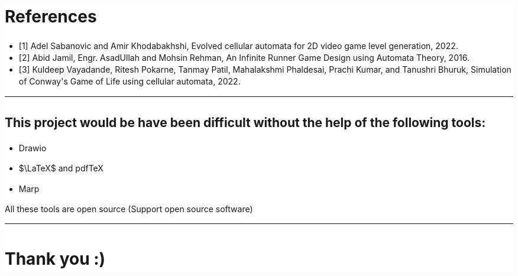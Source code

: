 
# References

- [1] Adel Sabanovic and Amir Khodabakhshi, Evolved cellular automata for 2D video game level generation, 2022.
- [2] Abid Jamil, Engr. AsadUllah and Mohsin Rehman, An Infinite Runner Game Design using Automata Theory, 2016.
- [3] Kuldeep Vayadande, Ritesh Pokarne, Tanmay Patil, Mahalakshmi Phaldesai, Prachi Kumar, and Tanushri Bhuruk, Simulation of Conway's Game of Life using cellular automata, 2022.

---

##  This project would be have been difficult without the help of the following tools:

- Drawio

- $\LaTeX$ and pdfTeX

- Marp

All these tools are open source (Support open source software)

---

# Thank you :)
